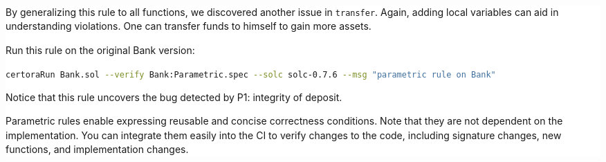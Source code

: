 By generalizing this rule to all functions, we discovered another issue in `transfer`. 
Again, adding local variables can aid in understanding violations.
One can transfer funds to himself to gain more assets. 

Run this rule on the original Bank version:

```sh
certoraRun Bank.sol --verify Bank:Parametric.spec --solc solc-0.7.6 --msg "parametric rule on Bank"
```

Notice that this rule uncovers the bug detected by P1: integrity of deposit.

Parametric rules enable expressing reusable and concise correctness conditions. 
Note that they are not dependent on the implementation. 
You can integrate them easily into the CI to verify changes to the code, including signature changes, new functions, and implementation changes. 
